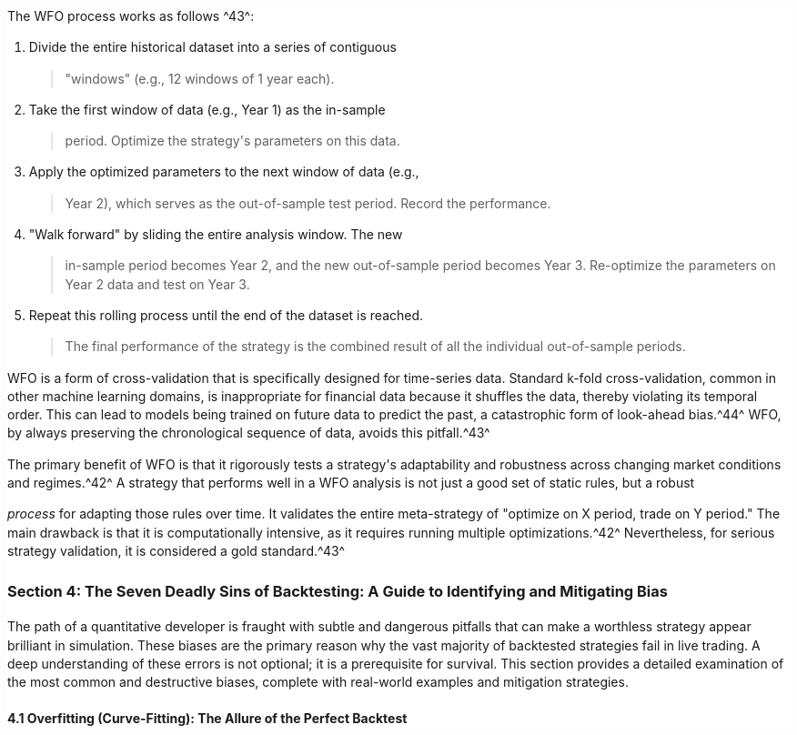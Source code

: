 The WFO process works as follows ^43^:

1.  Divide the entire historical dataset into a series of contiguous
    > \"windows\" (e.g., 12 windows of 1 year each).

2.  Take the first window of data (e.g., Year 1) as the in-sample
    > period. Optimize the strategy\'s parameters on this data.

3.  Apply the optimized parameters to the next window of data (e.g.,
    > Year 2), which serves as the out-of-sample test period. Record the
    > performance.

4.  \"Walk forward\" by sliding the entire analysis window. The new
    > in-sample period becomes Year 2, and the new out-of-sample period
    > becomes Year 3. Re-optimize the parameters on Year 2 data and test
    > on Year 3.

5.  Repeat this rolling process until the end of the dataset is reached.
    > The final performance of the strategy is the combined result of
    > all the individual out-of-sample periods.

WFO is a form of cross-validation that is specifically designed for
time-series data. Standard k-fold cross-validation, common in other
machine learning domains, is inappropriate for financial data because it
shuffles the data, thereby violating its temporal order. This can lead
to models being trained on future data to predict the past, a
catastrophic form of look-ahead bias.^44^ WFO, by always preserving the
chronological sequence of data, avoids this pitfall.^43^

The primary benefit of WFO is that it rigorously tests a strategy\'s
adaptability and robustness across changing market conditions and
regimes.^42^ A strategy that performs well in a WFO analysis is not just
a good set of static rules, but a robust

*process* for adapting those rules over time. It validates the entire
meta-strategy of \"optimize on X period, trade on Y period.\" The main
drawback is that it is computationally intensive, as it requires running
multiple optimizations.^42^ Nevertheless, for serious strategy
validation, it is considered a gold standard.^43^

### Section 4: The Seven Deadly Sins of Backtesting: A Guide to Identifying and Mitigating Bias

The path of a quantitative developer is fraught with subtle and
dangerous pitfalls that can make a worthless strategy appear brilliant
in simulation. These biases are the primary reason why the vast majority
of backtested strategies fail in live trading. A deep understanding of
these errors is not optional; it is a prerequisite for survival. This
section provides a detailed examination of the most common and
destructive biases, complete with real-world examples and mitigation
strategies.

#### 4.1 Overfitting (Curve-Fitting): The Allure of the Perfect Backtest
